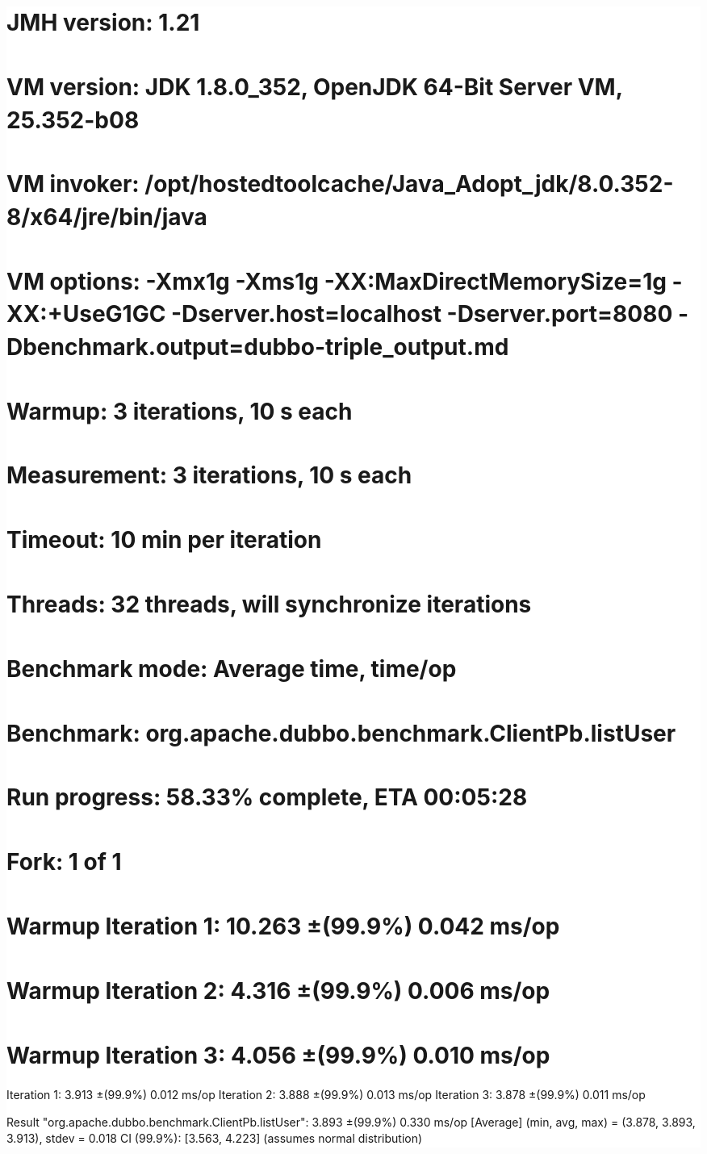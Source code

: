 
# JMH version: 1.21
# VM version: JDK 1.8.0_352, OpenJDK 64-Bit Server VM, 25.352-b08
# VM invoker: /opt/hostedtoolcache/Java_Adopt_jdk/8.0.352-8/x64/jre/bin/java
# VM options: -Xmx1g -Xms1g -XX:MaxDirectMemorySize=1g -XX:+UseG1GC -Dserver.host=localhost -Dserver.port=8080 -Dbenchmark.output=dubbo-triple_output.md
# Warmup: 3 iterations, 10 s each
# Measurement: 3 iterations, 10 s each
# Timeout: 10 min per iteration
# Threads: 32 threads, will synchronize iterations
# Benchmark mode: Average time, time/op
# Benchmark: org.apache.dubbo.benchmark.ClientPb.listUser

# Run progress: 58.33% complete, ETA 00:05:28
# Fork: 1 of 1
# Warmup Iteration   1: 10.263 ±(99.9%) 0.042 ms/op
# Warmup Iteration   2: 4.316 ±(99.9%) 0.006 ms/op
# Warmup Iteration   3: 4.056 ±(99.9%) 0.010 ms/op
Iteration   1: 3.913 ±(99.9%) 0.012 ms/op
Iteration   2: 3.888 ±(99.9%) 0.013 ms/op
Iteration   3: 3.878 ±(99.9%) 0.011 ms/op


Result "org.apache.dubbo.benchmark.ClientPb.listUser":
  3.893 ±(99.9%) 0.330 ms/op [Average]
  (min, avg, max) = (3.878, 3.893, 3.913), stdev = 0.018
  CI (99.9%): [3.563, 4.223] (assumes normal distribution)
